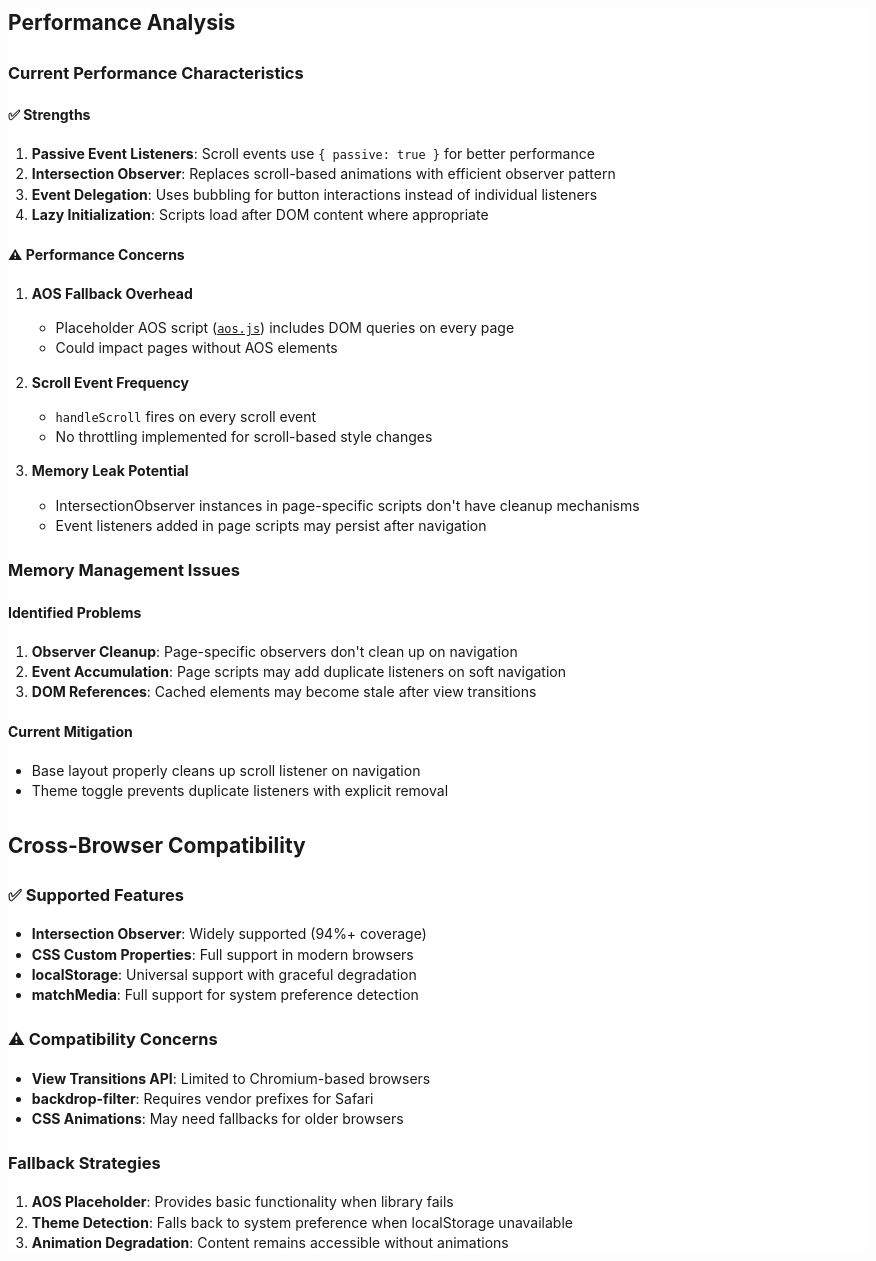 ## Performance Analysis

### Current Performance Characteristics

#### ✅ Strengths
1. **Passive Event Listeners**: Scroll events use `{ passive: true }` for better performance
2. **Intersection Observer**: Replaces scroll-based animations with efficient observer pattern
3. **Event Delegation**: Uses bubbling for button interactions instead of individual listeners
4. **Lazy Initialization**: Scripts load after DOM content where appropriate

#### ⚠️ Performance Concerns

1. **AOS Fallback Overhead**
   - Placeholder AOS script ([`aos.js`](public/scripts/aos.js:1-31)) includes DOM queries on every page
   - Could impact pages without AOS elements

2. **Scroll Event Frequency**
   - `handleScroll` fires on every scroll event
   - No throttling implemented for scroll-based style changes

3. **Memory Leak Potential**
   - IntersectionObserver instances in page-specific scripts don't have cleanup mechanisms
   - Event listeners added in page scripts may persist after navigation

### Memory Management Issues

#### Identified Problems
1. **Observer Cleanup**: Page-specific observers don't clean up on navigation
2. **Event Accumulation**: Page scripts may add duplicate listeners on soft navigation
3. **DOM References**: Cached elements may become stale after view transitions

#### Current Mitigation
- Base layout properly cleans up scroll listener on navigation
- Theme toggle prevents duplicate listeners with explicit removal

## Cross-Browser Compatibility

### ✅ Supported Features
- **Intersection Observer**: Widely supported (94%+ coverage)
- **CSS Custom Properties**: Full support in modern browsers
- **localStorage**: Universal support with graceful degradation
- **matchMedia**: Full support for system preference detection

### ⚠️ Compatibility Concerns
- **View Transitions API**: Limited to Chromium-based browsers
- **backdrop-filter**: Requires vendor prefixes for Safari
- **CSS Animations**: May need fallbacks for older browsers

### Fallback Strategies
1. **AOS Placeholder**: Provides basic functionality when library fails
2. **Theme Detection**: Falls back to system preference when localStorage unavailable
3. **Animation Degradation**: Content remains accessible without animations
